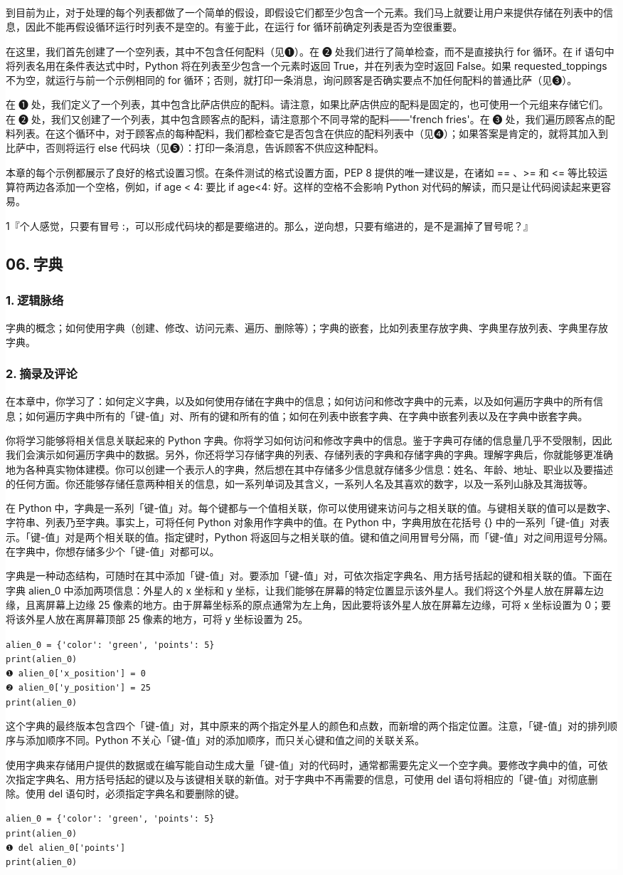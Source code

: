 到目前为止，对于处理的每个列表都做了一个简单的假设，即假设它们都至少包含一个元素。我们马上就要让用户来提供存储在列表中的信息，因此不能再假设循环运行时列表不是空的。有鉴于此，在运行 for 循环前确定列表是否为空很重要。

在这里，我们首先创建了一个空列表，其中不包含任何配料（见❶）。在 ❷ 处我们进行了简单检查，而不是直接执行 for 循环。在 if 语句中将列表名用在条件表达式中时，Python 将在列表至少包含一个元素时返回 True，并在列表为空时返回 False。如果 requested_toppings 不为空，就运行与前一个示例相同的 for 循环；否则，就打印一条消息，询问顾客是否确实要点不加任何配料的普通比萨（见❸）。

在 ❶ 处，我们定义了一个列表，其中包含比萨店供应的配料。请注意，如果比萨店供应的配料是固定的，也可使用一个元组来存储它们。在 ❷ 处，我们又创建了一个列表，其中包含顾客点的配料，请注意那个不同寻常的配料——'french fries'。在 ❸ 处，我们遍历顾客点的配料列表。在这个循环中，对于顾客点的每种配料，我们都检查它是否包含在供应的配料列表中（见❹）；如果答案是肯定的，就将其加入到比萨中，否则将运行 else 代码块（见❺）：打印一条消息，告诉顾客不供应这种配料。

本章的每个示例都展示了良好的格式设置习惯。在条件测试的格式设置方面，PEP 8 提供的唯一建议是，在诸如 == 、>= 和 <= 等比较运算符两边各添加一个空格，例如，if age < 4: 要比 if age<4: 好。这样的空格不会影响 Python 对代码的解读，而只是让代码阅读起来更容易。

1『个人感觉，只要有冒号 :，可以形成代码块的都是要缩进的。那么，逆向想，只要有缩进的，是不是漏掉了冒号呢？』

## 06. 字典

### 1. 逻辑脉络

字典的概念；如何使用字典（创建、修改、访问元素、遍历、删除等）；字典的嵌套，比如列表里存放字典、字典里存放列表、字典里存放字典。

### 2. 摘录及评论

在本章中，你学习了：如何定义字典，以及如何使用存储在字典中的信息；如何访问和修改字典中的元素，以及如何遍历字典中的所有信息；如何遍历字典中所有的「键-值」对、所有的键和所有的值；如何在列表中嵌套字典、在字典中嵌套列表以及在字典中嵌套字典。

你将学习能够将相关信息关联起来的 Python 字典。你将学习如何访问和修改字典中的信息。鉴于字典可存储的信息量几乎不受限制，因此我们会演示如何遍历字典中的数据。另外，你还将学习存储字典的列表、存储列表的字典和存储字典的字典。理解字典后，你就能够更准确地为各种真实物体建模。你可以创建一个表示人的字典，然后想在其中存储多少信息就存储多少信息：姓名、年龄、地址、职业以及要描述的任何方面。你还能够存储任意两种相关的信息，如一系列单词及其含义，一系列人名及其喜欢的数字，以及一系列山脉及其海拔等。

在 Python 中，字典是一系列「键-值」对。每个键都与一个值相关联，你可以使用键来访问与之相关联的值。与键相关联的值可以是数字、字符串、列表乃至字典。事实上，可将任何 Python 对象用作字典中的值。在 Python 中，字典用放在花括号 {}  中的一系列「键-值」对表示。「键-值」对是两个相关联的值。指定键时，Python 将返回与之相关联的值。键和值之间用冒号分隔，而「键-值」对之间用逗号分隔。在字典中，你想存储多少个「键-值」对都可以。

字典是一种动态结构，可随时在其中添加「键-值」对。要添加「键-值」对，可依次指定字典名、用方括号括起的键和相关联的值。下面在字典 alien_0 中添加两项信息：外星人的 x 坐标和 y 坐标，让我们能够在屏幕的特定位置显示该外星人。我们将这个外星人放在屏幕左边缘，且离屏幕上边缘 25 像素的地方。由于屏幕坐标系的原点通常为左上角，因此要将该外星人放在屏幕左边缘，可将 x 坐标设置为 0；要将该外星人放在离屏幕顶部 25 像素的地方，可将 y 坐标设置为 25。

```
alien_0 = {'color': 'green', 'points': 5}
print(alien_0)
❶ alien_0['x_position'] = 0
❷ alien_0['y_position'] = 25
print(alien_0)
```

这个字典的最终版本包含四个「键-值」对，其中原来的两个指定外星人的颜色和点数，而新增的两个指定位置。注意，「键-值」对的排列顺序与添加顺序不同。Python 不关心「键-值」对的添加顺序，而只关心键和值之间的关联关系。

使用字典来存储用户提供的数据或在编写能自动生成大量「键-值」对的代码时，通常都需要先定义一个空字典。要修改字典中的值，可依次指定字典名、用方括号括起的键以及与该键相关联的新值。对于字典中不再需要的信息，可使用 del 语句将相应的「键-值」对彻底删除。使用 del 语句时，必须指定字典名和要删除的键。

```
alien_0 = {'color': 'green', 'points': 5}
print(alien_0)
❶ del alien_0['points']
print(alien_0)
```
